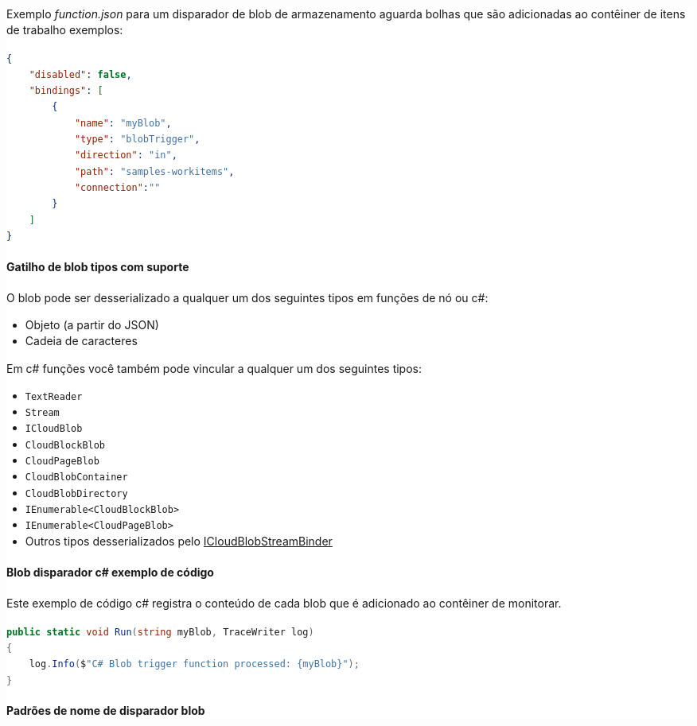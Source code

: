 Exemplo *function.json* para um disparador de blob de armazenamento aguarda bolhas que são adicionadas ao contêiner de itens de trabalho exemplos:

```json
{
    "disabled": false,
    "bindings": [
        {
            "name": "myBlob",
            "type": "blobTrigger",
            "direction": "in",
            "path": "samples-workitems",
            "connection":""
        }
    ]
}
```

#### <a name="blob-trigger-supported-types"></a>Gatilho de blob tipos com suporte

O blob pode ser desserializado a qualquer um dos seguintes tipos em funções de nó ou c#:

* Objeto (a partir do JSON)
* Cadeia de caracteres

Em c# funções você também pode vincular a qualquer um dos seguintes tipos:

* `TextReader`
* `Stream`
* `ICloudBlob`
* `CloudBlockBlob`
* `CloudPageBlob`
* `CloudBlobContainer`
* `CloudBlobDirectory`
* `IEnumerable<CloudBlockBlob>`
* `IEnumerable<CloudPageBlob>`
* Outros tipos desserializados pelo [ICloudBlobStreamBinder](../app-service-web/websites-dotnet-webjobs-sdk-storage-blobs-how-to.md#icbsb) 

#### <a name="blob-trigger-c-code-example"></a>Blob disparador c# exemplo de código

Este exemplo de código c# registra o conteúdo de cada blob que é adicionado ao contêiner de monitorar.

```csharp
public static void Run(string myBlob, TraceWriter log)
{
    log.Info($"C# Blob trigger function processed: {myBlob}");
}
```

#### <a name="blob-trigger-name-patterns"></a>Padrões de nome de disparador blob

